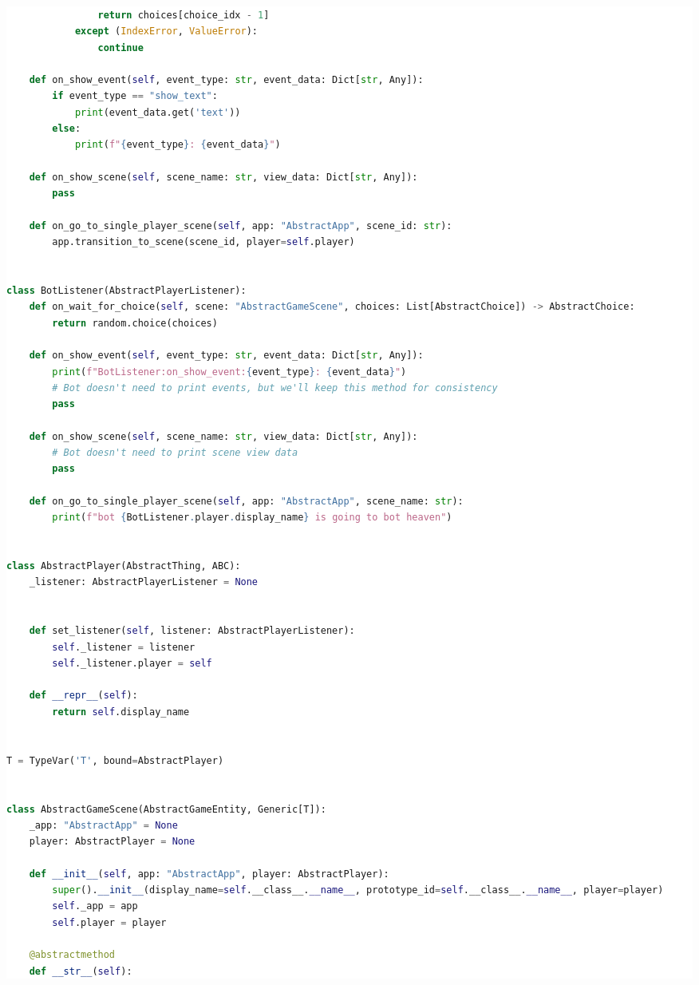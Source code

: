 ```python engine/lib.py
                return choices[choice_idx - 1]
            except (IndexError, ValueError):
                continue

    def on_show_event(self, event_type: str, event_data: Dict[str, Any]):
        if event_type == "show_text":
            print(event_data.get('text'))
        else:
            print(f"{event_type}: {event_data}")

    def on_show_scene(self, scene_name: str, view_data: Dict[str, Any]):
        pass

    def on_go_to_single_player_scene(self, app: "AbstractApp", scene_id: str):
        app.transition_to_scene(scene_id, player=self.player)


class BotListener(AbstractPlayerListener):
    def on_wait_for_choice(self, scene: "AbstractGameScene", choices: List[AbstractChoice]) -> AbstractChoice:
        return random.choice(choices)

    def on_show_event(self, event_type: str, event_data: Dict[str, Any]):
        print(f"BotListener:on_show_event:{event_type}: {event_data}")
        # Bot doesn't need to print events, but we'll keep this method for consistency
        pass

    def on_show_scene(self, scene_name: str, view_data: Dict[str, Any]):
        # Bot doesn't need to print scene view data
        pass

    def on_go_to_single_player_scene(self, app: "AbstractApp", scene_name: str):
        print(f"bot {BotListener.player.display_name} is going to bot heaven")


class AbstractPlayer(AbstractThing, ABC):
    _listener: AbstractPlayerListener = None


    def set_listener(self, listener: AbstractPlayerListener):
        self._listener = listener
        self._listener.player = self

    def __repr__(self):
        return self.display_name


T = TypeVar('T', bound=AbstractPlayer)


class AbstractGameScene(AbstractGameEntity, Generic[T]):
    _app: "AbstractApp" = None
    player: AbstractPlayer = None

    def __init__(self, app: "AbstractApp", player: AbstractPlayer):
        super().__init__(display_name=self.__class__.__name__, prototype_id=self.__class__.__name__, player=player)
        self._app = app
        self.player = player

    @abstractmethod
    def __str__(self):
```